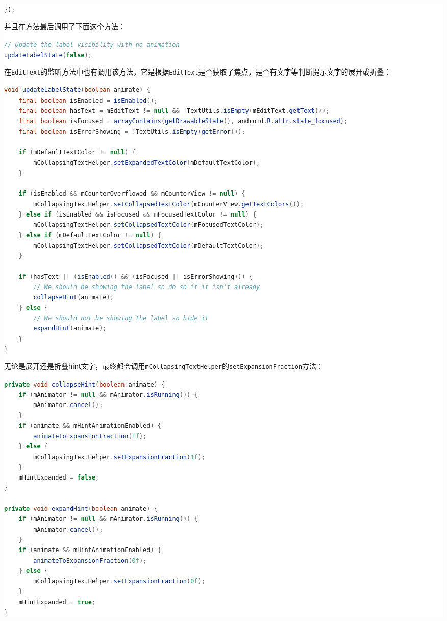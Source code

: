 ```java
});
```

并且在方法最后调用了下面这个方法：

```java
// Update the label visibility with no animation
updateLabelState(false);
```

在`EditText`的监听方法中也有调用该方法，它是根据`EditText`是否获取了焦点，是否有文字等判断提示文字的展开或折叠：

```java
void updateLabelState(boolean animate) {
	final boolean isEnabled = isEnabled();
	final boolean hasText = mEditText != null && !TextUtils.isEmpty(mEditText.getText());
	final boolean isFocused = arrayContains(getDrawableState(), android.R.attr.state_focused);
	final boolean isErrorShowing = !TextUtils.isEmpty(getError());

	if (mDefaultTextColor != null) {
		mCollapsingTextHelper.setExpandedTextColor(mDefaultTextColor);
	}

	if (isEnabled && mCounterOverflowed && mCounterView != null) {
		mCollapsingTextHelper.setCollapsedTextColor(mCounterView.getTextColors());
	} else if (isEnabled && isFocused && mFocusedTextColor != null) {
		mCollapsingTextHelper.setCollapsedTextColor(mFocusedTextColor);
	} else if (mDefaultTextColor != null) {
		mCollapsingTextHelper.setCollapsedTextColor(mDefaultTextColor);
	}

	if (hasText || (isEnabled() && (isFocused || isErrorShowing))) {
		// We should be showing the label so do so if it isn't already
		collapseHint(animate);
	} else {
		// We should not be showing the label so hide it
		expandHint(animate);
	}
}
```

无论是展开还是折叠hint文字，最终都会调用`mCollapsingTextHelper`的`setExpansionFraction`方法：

```java
private void collapseHint(boolean animate) {
	if (mAnimator != null && mAnimator.isRunning()) {
		mAnimator.cancel();
	}
	if (animate && mHintAnimationEnabled) {
		animateToExpansionFraction(1f);
	} else {
		mCollapsingTextHelper.setExpansionFraction(1f);
	}
	mHintExpanded = false;
}

private void expandHint(boolean animate) {
	if (mAnimator != null && mAnimator.isRunning()) {
		mAnimator.cancel();
	}
	if (animate && mHintAnimationEnabled) {
		animateToExpansionFraction(0f);
	} else {
		mCollapsingTextHelper.setExpansionFraction(0f);
	}
	mHintExpanded = true;
}
```